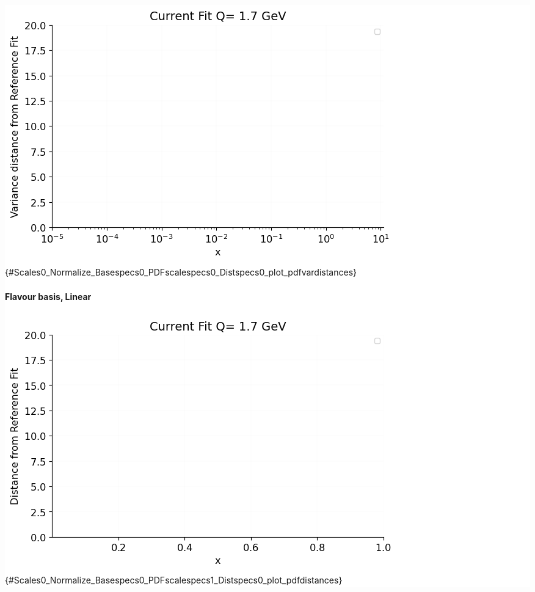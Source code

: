![[.png](figures/Scales0_Normalize_Basespecs0_PDFscalespecs0_Distspecs0_plot_pdfvardistances.png) [.pdf](figures/Scales0_Normalize_Basespecs0_PDFscalespecs0_Distspecs0_plot_pdfvardistances.pdf) [#](#Scales0_Normalize_Basespecs0_PDFscalespecs0_Distspecs0_plot_pdfvardistances)](figures/Scales0_Normalize_Basespecs0_PDFscalespecs0_Distspecs0_plot_pdfvardistances.png){#Scales0_Normalize_Basespecs0_PDFscalespecs0_Distspecs0_plot_pdfvardistances} 


#### Flavour basis, Linear
![[.png](figures/Scales0_Normalize_Basespecs0_PDFscalespecs1_Distspecs0_plot_pdfdistances.png) [.pdf](figures/Scales0_Normalize_Basespecs0_PDFscalespecs1_Distspecs0_plot_pdfdistances.pdf) [#](#Scales0_Normalize_Basespecs0_PDFscalespecs1_Distspecs0_plot_pdfdistances)](figures/Scales0_Normalize_Basespecs0_PDFscalespecs1_Distspecs0_plot_pdfdistances.png){#Scales0_Normalize_Basespecs0_PDFscalespecs1_Distspecs0_plot_pdfdistances} 
